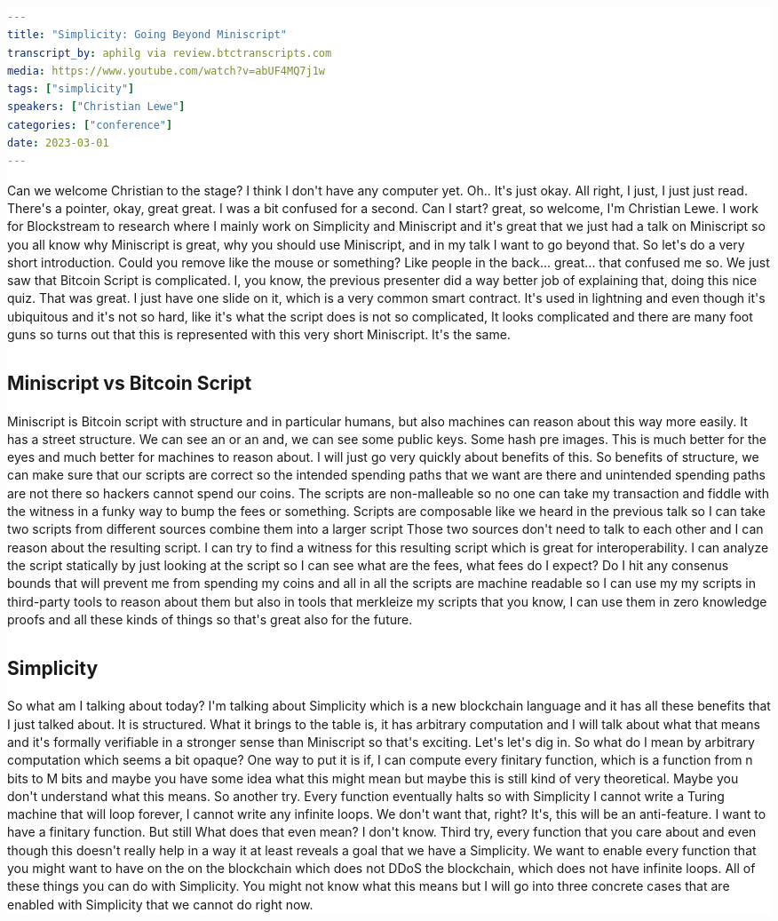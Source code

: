 ```yaml
---
title: "Simplicity: Going Beyond Miniscript"
transcript_by: aphilg via review.btctranscripts.com
media: https://www.youtube.com/watch?v=abUF4MQ7j1w
tags: ["simplicity"]
speakers: ["Christian Lewe"]
categories: ["conference"]
date: 2023-03-01
---
```

Can we welcome Christian to the stage?  I think I don't have any computer yet. Oh.. It's just okay. All right, I just, I just just read.  There's a pointer, okay, great great. I was a bit confused for a second. Can I start? great, so welcome, I'm Christian Lewe. I work for Blockstream to research where I mainly work on Simplicity and Miniscript and it's great that we just had a talk on Miniscript so you all know why Miniscript is great, why you should use Miniscript, and in my talk I want to go beyond that. So let's do a very short introduction. Could you remove like the mouse or something? Like people in the back... great... that confused me so. We just saw that Bitcoin Script is complicated. I, you know, the previous presenter did a way better job of explaining that, doing this nice quiz. That was great. I just have one slide on it, which is a very common smart contract. It's used in lightning and even though it's ubiquitous and it's not so hard, like it's what the script does is not so complicated, It looks complicated and there are many foot guns so turns out that this is represented with this very short Miniscript. It's the same.

## Miniscript vs Bitcoin Script

Miniscript is Bitcoin script with structure and in particular humans, but also machines can reason about this way more easily. It has a street structure. We can see an or an and, we can see some public keys. Some hash pre images. This is much better for the eyes and much better for machines to reason about. I will just go very quickly about benefits of this. So benefits of structure, we can make sure that our scripts are correct so the intended spending paths that we want are there and unintended spending paths are not there so hackers cannot spend our coins. The scripts are non-malleable so no one can take my transaction and fiddle with the witness in a funky way to bump the fees or something. Scripts are composable like we heard in the previous talk so I can take two scripts from different sources combine them into a larger script  Those two sources don't need to talk to each other and I can reason about the resulting script. I can try to find a witness for this resulting script which is great for interoperability. I can analyze the script statically by just looking at the script so I can see what are the fees, what fees do I expect? Do I hit any consenus bounds that will prevent me from spending my coins and all in all the scripts are machine readable so I can use my my scripts in third-party tools to reason about them but also in tools that merkleize my scripts that you know, I can use them in zero knowledge proofs and all these kinds of things so that's great also for the future.

## Simplicity

So what am I talking about today? I'm talking about Simplicity which is a new blockchain language and it has all these benefits that I just talked about. It is structured. What it brings to the table is, it has arbitrary computation and I will talk about what that means and it's formally verifiable in a stronger sense than Miniscript so that's exciting. Let's let's dig in. So what do I mean by arbitrary computation which seems a bit opaque?  One way to put it is if, I can compute every finitary function, which is a function from n bits to M bits and maybe you have some idea what this might mean but maybe this is still kind of very theoretical. Maybe you don't understand what this means. So another try. Every function eventually halts so with Simplicity I cannot write a Turing machine that will loop forever, I cannot write any infinite loops. We don't want that, right? It's, this will be an anti-feature. I want to have a finitary function. But still  What does that even mean? I don't know. Third try, every function that you care about and even though this doesn't really help in a way it at least reveals a goal that we have a Simplicity. We want to enable every function that you might want to have on the on the blockchain which does not DDoS the blockchain, which does not have infinite loops. All of these things you can do with Simplicity.  You might not know what this means but I will go into three concrete cases that are enabled with Simplicity that we cannot do right now.
